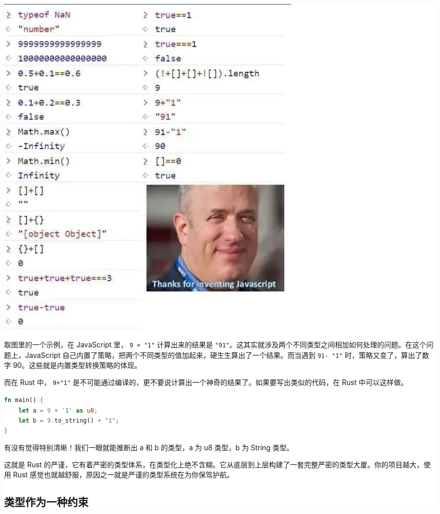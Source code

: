 ![图片](images/722240/4f0c8b5269e3e03e086ca762802860be.png)

取图里的一个示例，在 JavaScript 里， `9 + "1"` 计算出来的结果是 `"91"`。这其实就涉及两个不同类型之间相加如何处理的问题。在这个问题上，JavaScript 自己内置了策略，把两个不同类型的值加起来，硬生生算出了一个结果。而当遇到 `91- "1"` 时，策略又变了，算出了数字 90。这些就是内置类型转换策略的体现。

而在 Rust 中， `9+"1"` 是不可能通过编译的，更不要说计算出一个神奇的结果了。如果要写出类似的代码，在 Rust 中可以这样做。

```rust
fn main() {
    let a = 9 + '1' as u8;
    let b = 9.to_string() + "1";
}
```

有没有觉得特别清晰！我们一眼就能推断出 a 和 b 的类型，a 为 u8 类型，b 为 String 类型。

这就是 Rust 的严谨，它有着严密的类型体系，在类型化上绝不含糊。它从底层到上层构建了一套完整严密的类型大厦。你的项目越大，使用 Rust 感觉也就越舒服，原因之一就是严谨的类型系统在为你保驾护航。

## 类型作为一种约束
